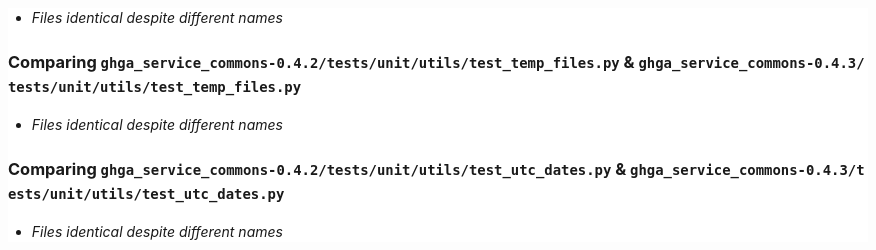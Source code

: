 * *Files identical despite different names*

### Comparing `ghga_service_commons-0.4.2/tests/unit/utils/test_temp_files.py` & `ghga_service_commons-0.4.3/tests/unit/utils/test_temp_files.py`

 * *Files identical despite different names*

### Comparing `ghga_service_commons-0.4.2/tests/unit/utils/test_utc_dates.py` & `ghga_service_commons-0.4.3/tests/unit/utils/test_utc_dates.py`

 * *Files identical despite different names*

